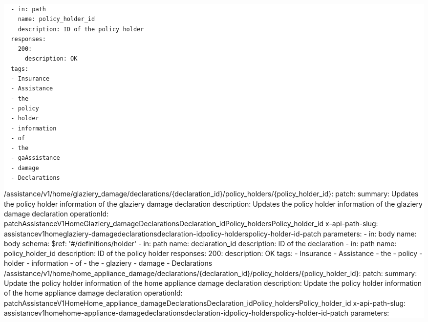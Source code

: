       - in: path
        name: policy_holder_id
        description: ID of the policy holder
      responses:
        200:
          description: OK
      tags:
      - Insurance
      - Assistance
      - the
      - policy
      - holder
      - information
      - of
      - the
      - gaAssistance
      - damage
      - Declarations
  /assistance/v1/home/glaziery_damage/declarations/{declaration_id}/policy_holders/{policy_holder_id}:
    patch:
      summary: Updates the policy holder information of the glaziery damage declaration
      description: Updates the policy holder information of the glaziery damage declaration
      operationId: patchAssistanceV1HomeGlaziery_damageDeclarationsDeclaration_idPolicy_holdersPolicy_holder_id
      x-api-path-slug: assistancev1homeglaziery-damagedeclarationsdeclaration-idpolicy-holderspolicy-holder-id-patch
      parameters:
      - in: body
        name: body
        schema:
          $ref: '#/definitions/holder'
      - in: path
        name: declaration_id
        description: ID of the declaration
      - in: path
        name: policy_holder_id
        description: ID of the policy holder
      responses:
        200:
          description: OK
      tags:
      - Insurance
      - Assistance
      - the
      - policy
      - holder
      - information
      - of
      - the
      - glaziery
      - damage
      - Declarations
  /assistance/v1/home/home_appliance_damage/declarations/{declaration_id}/policy_holders/{policy_holder_id}:
    patch:
      summary: Update the policy holder information of the home appliance damage declaration
      description: Update the policy holder information of the home appliance damage
        declaration
      operationId: patchAssistanceV1HomeHome_appliance_damageDeclarationsDeclaration_idPolicy_holdersPolicy_holder_id
      x-api-path-slug: assistancev1homehome-appliance-damagedeclarationsdeclaration-idpolicy-holderspolicy-holder-id-patch
      parameters: